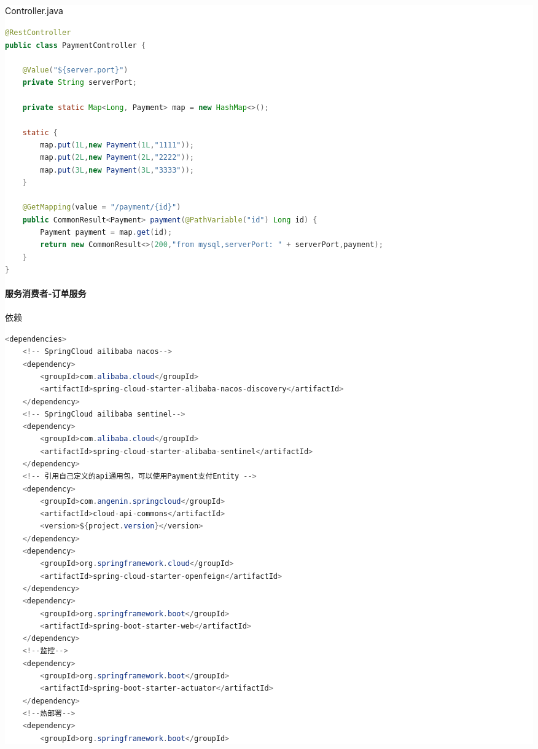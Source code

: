 

Controller.java

```java
@RestController
public class PaymentController {

    @Value("${server.port}")
    private String serverPort;

    private static Map<Long, Payment> map = new HashMap<>();

    static {
        map.put(1L,new Payment(1L,"1111"));
        map.put(2L,new Payment(2L,"2222"));
        map.put(3L,new Payment(3L,"3333"));
    }

    @GetMapping(value = "/payment/{id}")
    public CommonResult<Payment> payment(@PathVariable("id") Long id) {
        Payment payment = map.get(id);
        return new CommonResult<>(200,"from mysql,serverPort: " + serverPort,payment);
    }
}
```



#### 服务消费者-订单服务

依赖

```java
<dependencies>
    <!-- SpringCloud ailibaba nacos-->
    <dependency>
        <groupId>com.alibaba.cloud</groupId>
        <artifactId>spring-cloud-starter-alibaba-nacos-discovery</artifactId>
    </dependency>
    <!-- SpringCloud ailibaba sentinel-->
    <dependency>
        <groupId>com.alibaba.cloud</groupId>
        <artifactId>spring-cloud-starter-alibaba-sentinel</artifactId>
    </dependency>
    <!-- 引用自己定义的api通用包，可以使用Payment支付Entity -->
    <dependency>
        <groupId>com.angenin.springcloud</groupId>
        <artifactId>cloud-api-commons</artifactId>
        <version>${project.version}</version>
    </dependency>
    <dependency>
        <groupId>org.springframework.cloud</groupId>
        <artifactId>spring-cloud-starter-openfeign</artifactId>
    </dependency>
    <dependency>
        <groupId>org.springframework.boot</groupId>
        <artifactId>spring-boot-starter-web</artifactId>
    </dependency>
    <!--监控-->
    <dependency>
        <groupId>org.springframework.boot</groupId>
        <artifactId>spring-boot-starter-actuator</artifactId>
    </dependency>
    <!--热部署-->
    <dependency>
        <groupId>org.springframework.boot</groupId>
```
